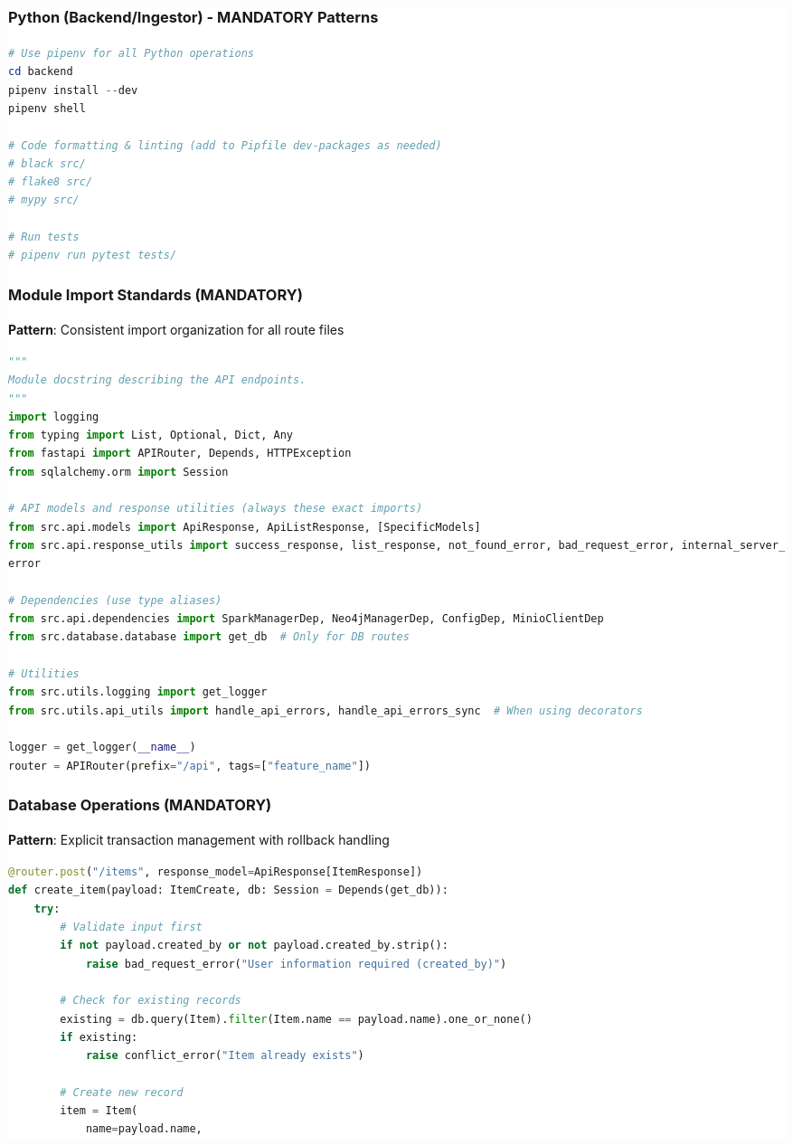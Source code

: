 ### Python (Backend/Ingestor) - MANDATORY Patterns
```powershell
# Use pipenv for all Python operations
cd backend
pipenv install --dev
pipenv shell

# Code formatting & linting (add to Pipfile dev-packages as needed)
# black src/
# flake8 src/
# mypy src/

# Run tests
# pipenv run pytest tests/
```

### Module Import Standards (MANDATORY)
**Pattern**: Consistent import organization for all route files

```python
"""
Module docstring describing the API endpoints.
"""
import logging
from typing import List, Optional, Dict, Any
from fastapi import APIRouter, Depends, HTTPException
from sqlalchemy.orm import Session

# API models and response utilities (always these exact imports)
from src.api.models import ApiResponse, ApiListResponse, [SpecificModels]
from src.api.response_utils import success_response, list_response, not_found_error, bad_request_error, internal_server_error

# Dependencies (use type aliases)
from src.api.dependencies import SparkManagerDep, Neo4jManagerDep, ConfigDep, MinioClientDep
from src.database.database import get_db  # Only for DB routes

# Utilities
from src.utils.logging import get_logger
from src.utils.api_utils import handle_api_errors, handle_api_errors_sync  # When using decorators

logger = get_logger(__name__)
router = APIRouter(prefix="/api", tags=["feature_name"])
```

### Database Operations (MANDATORY)
**Pattern**: Explicit transaction management with rollback handling

```python
@router.post("/items", response_model=ApiResponse[ItemResponse])
def create_item(payload: ItemCreate, db: Session = Depends(get_db)):
    try:
        # Validate input first
        if not payload.created_by or not payload.created_by.strip():
            raise bad_request_error("User information required (created_by)")
        
        # Check for existing records
        existing = db.query(Item).filter(Item.name == payload.name).one_or_none()
        if existing:
            raise conflict_error("Item already exists")
            
        # Create new record
        item = Item(
            name=payload.name,
```